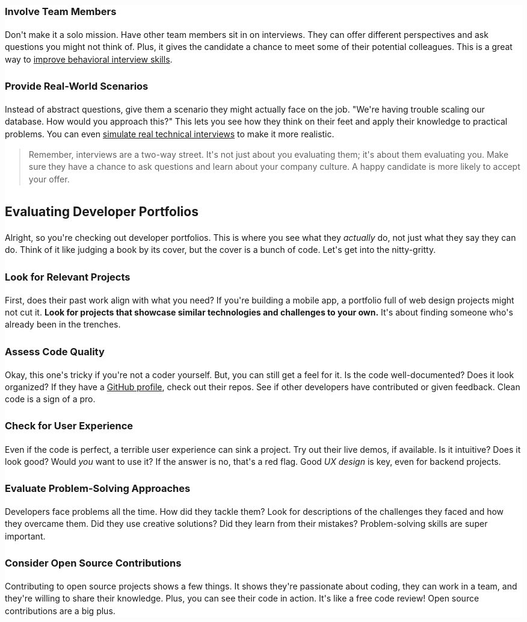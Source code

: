 ### Involve Team Members

Don't make it a solo mission. Have other team members sit in on interviews. They can offer different perspectives and ask questions you might not think of. Plus, it gives the candidate a chance to meet some of their potential colleagues. This is a great way to [improve behavioral interview skills](https://gdhinc.com/tech-interview/).

### Provide Real-World Scenarios

Instead of abstract questions, give them a scenario they might actually face on the job. "We're having trouble scaling our database. How would you approach this?" This lets you see how they think on their feet and apply their knowledge to practical problems. You can even [simulate real technical interviews](https://gdhinc.com/tech-interview/) to make it more realistic.

> Remember, interviews are a two-way street. It's not just about you evaluating them; it's about them evaluating you. Make sure they have a chance to ask questions and learn about your company culture. A happy candidate is more likely to accept your offer.

## Evaluating Developer Portfolios

Alright, so you're checking out developer portfolios. This is where you see what they _actually_ do, not just what they say they can do. Think of it like judging a book by its cover, but the cover is a bunch of code. Let's get into the nitty-gritty.

### Look for Relevant Projects

First, does their past work align with what you need? If you're building a mobile app, a portfolio full of web design projects might not cut it. **Look for projects that showcase similar technologies and challenges to your own.** It's about finding someone who's already been in the trenches.

### Assess Code Quality

Okay, this one's tricky if you're not a coder yourself. But, you can still get a feel for it. Is the code well-documented? Does it look organized? If they have a [GitHub profile](https://www.digittrix.com/blogs/how-to-evaluate-a-developer-s-portfolio-for-your-project), check out their repos. See if other developers have contributed or given feedback. Clean code is a sign of a pro.

### Check for User Experience

Even if the code is perfect, a terrible user experience can sink a project. Try out their live demos, if available. Is it intuitive? Does it look good? Would _you_ want to use it? If the answer is no, that's a red flag. Good _UX design_ is key, even for backend projects.

### Evaluate Problem-Solving Approaches

Developers face problems all the time. How did they tackle them? Look for descriptions of the challenges they faced and how they overcame them. Did they use creative solutions? Did they learn from their mistakes? Problem-solving skills are super important.

### Consider Open Source Contributions

Contributing to open source projects shows a few things. It shows they're passionate about coding, they can work in a team, and they're willing to share their knowledge. Plus, you can see their code in action. It's like a free code review! Open source contributions are a big plus.
